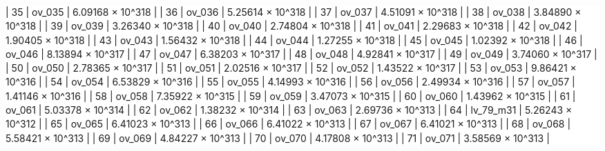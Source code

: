 | 35 | ov_035 | 6.09168 × 10^318 |
| 36 | ov_036 | 5.25614 × 10^318 |
| 37 | ov_037 | 4.51091 × 10^318 |
| 38 | ov_038 | 3.84890 × 10^318 |
| 39 | ov_039 | 3.26340 × 10^318 |
| 40 | ov_040 | 2.74804 × 10^318 |
| 41 | ov_041 | 2.29683 × 10^318 |
| 42 | ov_042 | 1.90405 × 10^318 |
| 43 | ov_043 | 1.56432 × 10^318 |
| 44 | ov_044 | 1.27255 × 10^318 |
| 45 | ov_045 | 1.02392 × 10^318 |
| 46 | ov_046 | 8.13894 × 10^317 |
| 47 | ov_047 | 6.38203 × 10^317 |
| 48 | ov_048 | 4.92841 × 10^317 |
| 49 | ov_049 | 3.74060 × 10^317 |
| 50 | ov_050 | 2.78365 × 10^317 |
| 51 | ov_051 | 2.02516 × 10^317 |
| 52 | ov_052 | 1.43522 × 10^317 |
| 53 | ov_053 | 9.86421 × 10^316 |
| 54 | ov_054 | 6.53829 × 10^316 |
| 55 | ov_055 | 4.14993 × 10^316 |
| 56 | ov_056 | 2.49934 × 10^316 |
| 57 | ov_057 | 1.41146 × 10^316 |
| 58 | ov_058 | 7.35922 × 10^315 |
| 59 | ov_059 | 3.47073 × 10^315 |
| 60 | ov_060 | 1.43962 × 10^315 |
| 61 | ov_061 | 5.03378 × 10^314 |
| 62 | ov_062 | 1.38232 × 10^314 |
| 63 | ov_063 | 2.69736 × 10^313 |
| 64 | lv_79_m31 | 5.26243 × 10^312 |
| 65 | ov_065 | 6.41023 × 10^313 |
| 66 | ov_066 | 6.41022 × 10^313 |
| 67 | ov_067 | 6.41021 × 10^313 |
| 68 | ov_068 | 5.58421 × 10^313 |
| 69 | ov_069 | 4.84227 × 10^313 |
| 70 | ov_070 | 4.17808 × 10^313 |
| 71 | ov_071 | 3.58569 × 10^313 |
